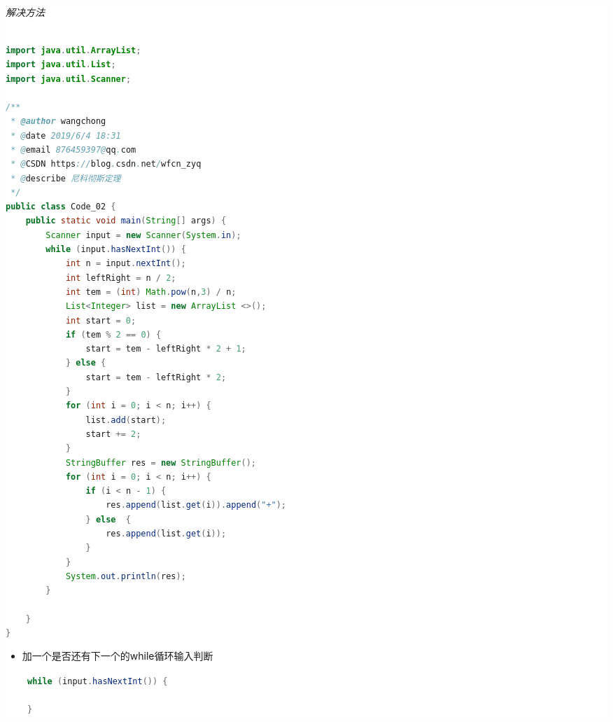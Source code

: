 ###### 解决方法

```java
import java.util.ArrayList;
import java.util.List;
import java.util.Scanner;

/**
 * @author wangchong
 * @date 2019/6/4 18:31
 * @email 876459397@qq.com
 * @CSDN https://blog.csdn.net/wfcn_zyq
 * @describe 尼科彻斯定理
 */
public class Code_02 {
    public static void main(String[] args) {
        Scanner input = new Scanner(System.in);
        while (input.hasNextInt()) {
            int n = input.nextInt();
            int leftRight = n / 2;
            int tem = (int) Math.pow(n,3) / n;
            List<Integer> list = new ArrayList <>();
            int start = 0;
            if (tem % 2 == 0) {
                start = tem - leftRight * 2 + 1;
            } else {
                start = tem - leftRight * 2;
            }
            for (int i = 0; i < n; i++) {
                list.add(start);
                start += 2;
            }
            StringBuffer res = new StringBuffer();
            for (int i = 0; i < n; i++) {
                if (i < n - 1) {
                    res.append(list.get(i)).append("+");
                } else  {
                    res.append(list.get(i));
                }
            }
            System.out.println(res);
        }

    }
}
```

- 加一个是否还有下一个的while循环输入判断

  ```java
   while (input.hasNextInt()) {
       
   }
  ```
